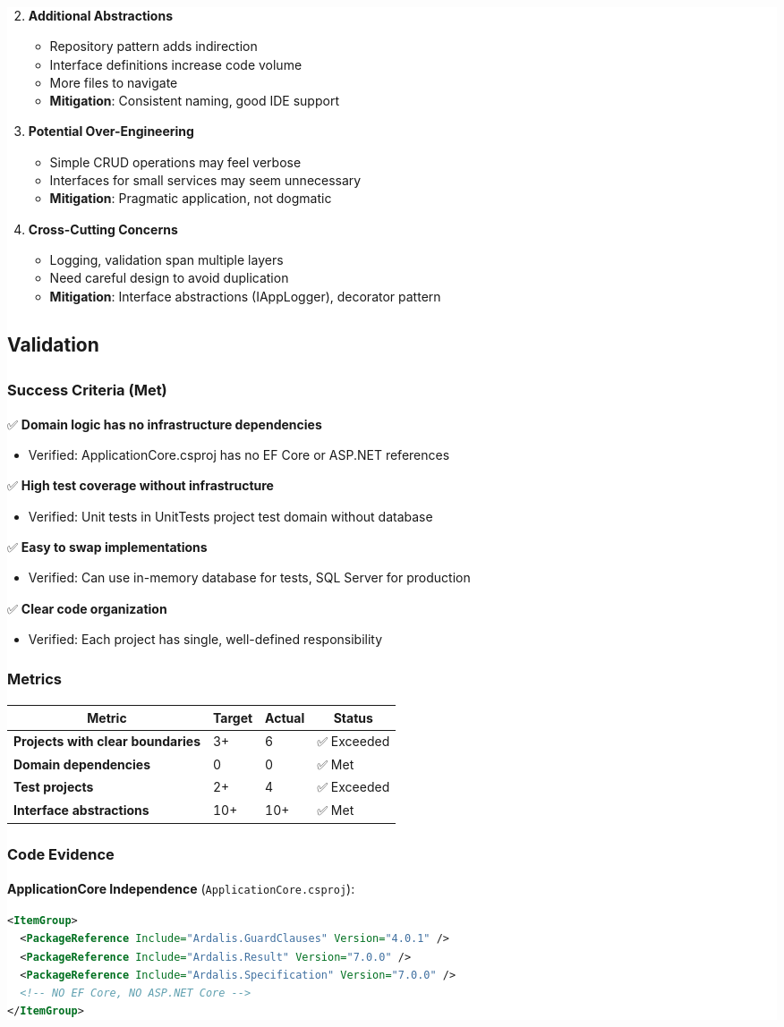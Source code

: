 2. **Additional Abstractions**
   - Repository pattern adds indirection
   - Interface definitions increase code volume
   - More files to navigate
   - **Mitigation**: Consistent naming, good IDE support

3. **Potential Over-Engineering**
   - Simple CRUD operations may feel verbose
   - Interfaces for small services may seem unnecessary
   - **Mitigation**: Pragmatic application, not dogmatic

4. **Cross-Cutting Concerns**
   - Logging, validation span multiple layers
   - Need careful design to avoid duplication
   - **Mitigation**: Interface abstractions (IAppLogger), decorator pattern

## Validation

### Success Criteria (Met)

✅ **Domain logic has no infrastructure dependencies**
   - Verified: ApplicationCore.csproj has no EF Core or ASP.NET references

✅ **High test coverage without infrastructure**
   - Verified: Unit tests in UnitTests project test domain without database

✅ **Easy to swap implementations**
   - Verified: Can use in-memory database for tests, SQL Server for production

✅ **Clear code organization**
   - Verified: Each project has single, well-defined responsibility

### Metrics

| Metric | Target | Actual | Status |
|--------|--------|--------|--------|
| **Projects with clear boundaries** | 3+ | 6 | ✅ Exceeded |
| **Domain dependencies** | 0 | 0 | ✅ Met |
| **Test projects** | 2+ | 4 | ✅ Exceeded |
| **Interface abstractions** | 10+ | 10+ | ✅ Met |

### Code Evidence

**ApplicationCore Independence** (`ApplicationCore.csproj`):
```xml
<ItemGroup>
  <PackageReference Include="Ardalis.GuardClauses" Version="4.0.1" />
  <PackageReference Include="Ardalis.Result" Version="7.0.0" />
  <PackageReference Include="Ardalis.Specification" Version="7.0.0" />
  <!-- NO EF Core, NO ASP.NET Core -->
</ItemGroup>
```
